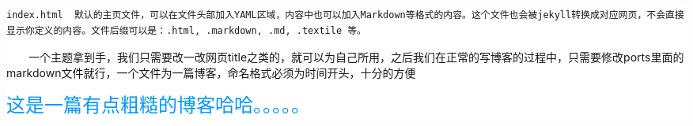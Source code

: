     index.html	默认的主页文件，可以在文件头部加入YAML区域，内容中也可以加入Markdown等格式的内容。这个文件也会被jekyll转换成对应网页，不会直接显示你定义的内容。文件后缀可以是：.html, .markdown, .md, .textile 等。

 &emsp;&emsp;一个主题拿到手，我们只需要改一改网页title之类的，就可以为自己所用，之后我们在正常的写博客的过程中，只需要修改ports里面的markdown文件就行，一个文件为一篇博客，命名格式必须为时间开头，十分的方便


</font>

<div align=left>
<font color=#0099ff size=5 face="幼圆">这是一篇有点粗糙的博客哈哈。。。。。</font>

<font color=#0099ff size=5 face="幼圆">  </font>
